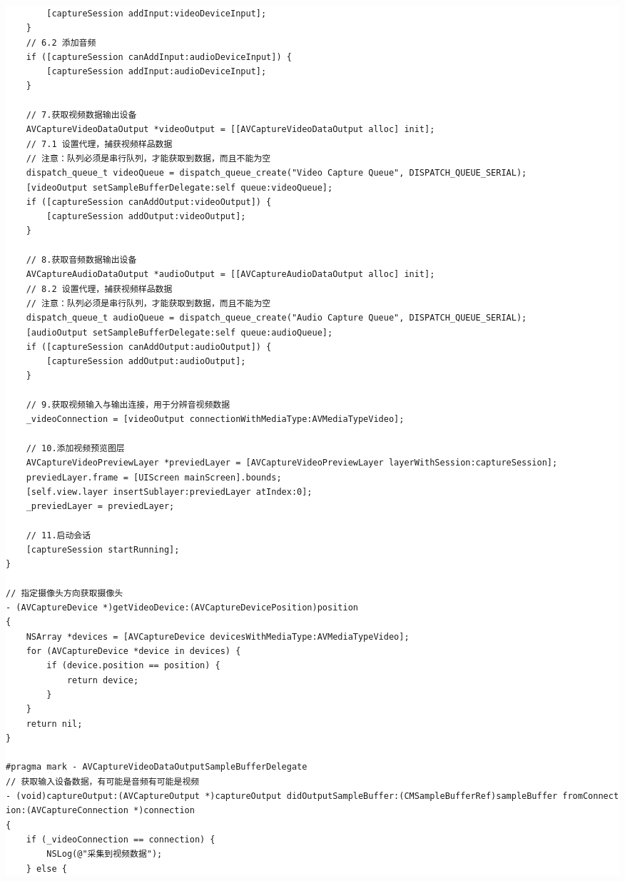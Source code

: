 ```  
        [captureSession addInput:videoDeviceInput];  
    }  
    // 6.2 添加音频  
    if ([captureSession canAddInput:audioDeviceInput]) {  
        [captureSession addInput:audioDeviceInput];  
    }  

    // 7.获取视频数据输出设备  
    AVCaptureVideoDataOutput *videoOutput = [[AVCaptureVideoDataOutput alloc] init];  
    // 7.1 设置代理，捕获视频样品数据  
    // 注意：队列必须是串行队列，才能获取到数据，而且不能为空  
    dispatch_queue_t videoQueue = dispatch_queue_create("Video Capture Queue", DISPATCH_QUEUE_SERIAL);  
    [videoOutput setSampleBufferDelegate:self queue:videoQueue];  
    if ([captureSession canAddOutput:videoOutput]) {  
        [captureSession addOutput:videoOutput];  
    }  

    // 8.获取音频数据输出设备  
    AVCaptureAudioDataOutput *audioOutput = [[AVCaptureAudioDataOutput alloc] init];  
    // 8.2 设置代理，捕获视频样品数据  
    // 注意：队列必须是串行队列，才能获取到数据，而且不能为空  
    dispatch_queue_t audioQueue = dispatch_queue_create("Audio Capture Queue", DISPATCH_QUEUE_SERIAL);  
    [audioOutput setSampleBufferDelegate:self queue:audioQueue];  
    if ([captureSession canAddOutput:audioOutput]) {  
        [captureSession addOutput:audioOutput];  
    }  

    // 9.获取视频输入与输出连接，用于分辨音视频数据  
    _videoConnection = [videoOutput connectionWithMediaType:AVMediaTypeVideo];  

    // 10.添加视频预览图层  
    AVCaptureVideoPreviewLayer *previedLayer = [AVCaptureVideoPreviewLayer layerWithSession:captureSession];  
    previedLayer.frame = [UIScreen mainScreen].bounds;  
    [self.view.layer insertSublayer:previedLayer atIndex:0];  
    _previedLayer = previedLayer;  

    // 11.启动会话  
    [captureSession startRunning];  
}  

// 指定摄像头方向获取摄像头  
- (AVCaptureDevice *)getVideoDevice:(AVCaptureDevicePosition)position  
{  
    NSArray *devices = [AVCaptureDevice devicesWithMediaType:AVMediaTypeVideo];  
    for (AVCaptureDevice *device in devices) {  
        if (device.position == position) {  
            return device;  
        }  
    }  
    return nil;  
}  

#pragma mark - AVCaptureVideoDataOutputSampleBufferDelegate  
// 获取输入设备数据，有可能是音频有可能是视频  
- (void)captureOutput:(AVCaptureOutput *)captureOutput didOutputSampleBuffer:(CMSampleBufferRef)sampleBuffer fromConnection:(AVCaptureConnection *)connection  
{  
    if (_videoConnection == connection) {  
        NSLog(@"采集到视频数据");  
    } else {  
```